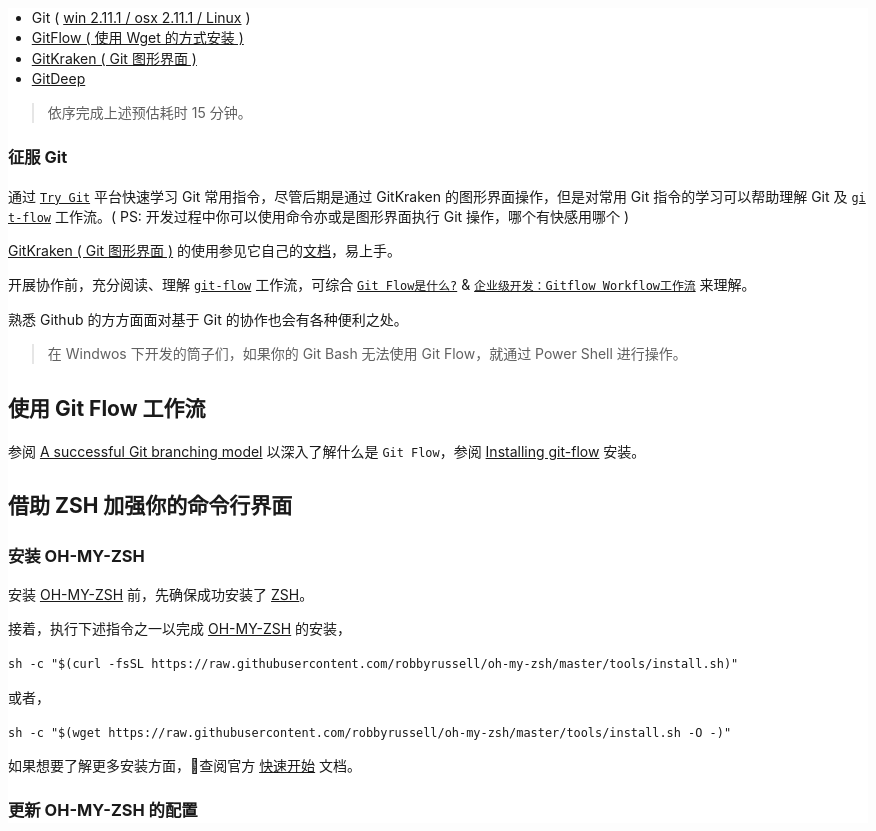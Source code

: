 - Git ( [win 2.11.1 / osx 2.11.1 / Linux](https://git-scm.com/) )
- [GitFlow ( 使用 Wget 的方式安装 )](https://github.com/nvie/gitflow/wiki/Windows#cygwin)
- [GitKraken ( Git 图形界面 )](https://www.gitkraken.com/)
- [GitDeep](http://www.syntevo.com/deepgit/)

> 依序完成上述预估耗时 15 分钟。

### 征服 Git

通过 [`Try Git`](https://try.github.io/levels/1/challenges/1?__utma=1.580116084.1384070580.1384070580.1384070580.1&__utmb=1.14.10.1384070580&__utmc=1&__utmk=61742508&__utmv=-&__utmx=-&__utmz=1.1384070580.1.1.utmcsr%3D%28direct%29%7Cutmccn%3D%28direct%29%7Cutmcmd%3D%28none%29) 平台快速学习 Git 常用指令，尽管后期是通过 GitKraken 的图形界面操作，但是对常用 Git 指令的学习可以帮助理解 Git 及 [`git-flow`](https://github.com/nvie/gitflow) 工作流。( PS: 开发过程中你可以使用命令亦或是图形界面执行 Git 操作，哪个有快感用哪个 )

[GitKraken ( Git 图形界面 )](https://www.gitkraken.com/) 的使用参见它自己的[文档](https://support.gitkraken.com/)，易上手。

开展协作前，充分阅读、理解 [`git-flow`](https://github.com/nvie/gitflow) 工作流，可综合 [`Git Flow是什么?`](https://segmentfault.com/a/1190000006194051) & [`企业级开发：Gitflow Workflow工作流`](http://www.jianshu.com/p/104fa8b15d1e) 来理解。

熟悉 Github 的方方面面对基于 Git 的协作也会有各种便利之处。

> 在 Windwos 下开发的筒子们，如果你的 Git Bash 无法使用 Git Flow，就通过 Power Shell 进行操作。

## 使用 Git Flow 工作流

参阅 [A successful Git branching model](http://nvie.com/posts/a-successful-git-branching-model/) 以深入了解什么是 `Git Flow`，参阅 [Installing git-flow](https://github.com/nvie/gitflow/wiki/Installation) 安装。

## 借助 ZSH 加强你的命令行界面

### 安装 OH-MY-ZSH

安装 [OH-MY-ZSH](http://ohmyz.sh/) 前，先确保成功安装了 [ZSH](https://github.com/robbyrussell/oh-my-zsh/wiki/Installing-ZSH)。

接着，执行下述指令之一以完成 [OH-MY-ZSH](http://ohmyz.sh/) 的安装，

```shell
sh -c "$(curl -fsSL https://raw.githubusercontent.com/robbyrussell/oh-my-zsh/master/tools/install.sh)"
```

或者，

```shell
sh -c "$(wget https://raw.githubusercontent.com/robbyrussell/oh-my-zsh/master/tools/install.sh -O -)"
```

如果想要了解更多安装方面，查阅官方 [快速开始](https://github.com/robbyrussell/oh-my-zsh#getting-started) 文档。

### 更新 OH-MY-ZSH 的配置
